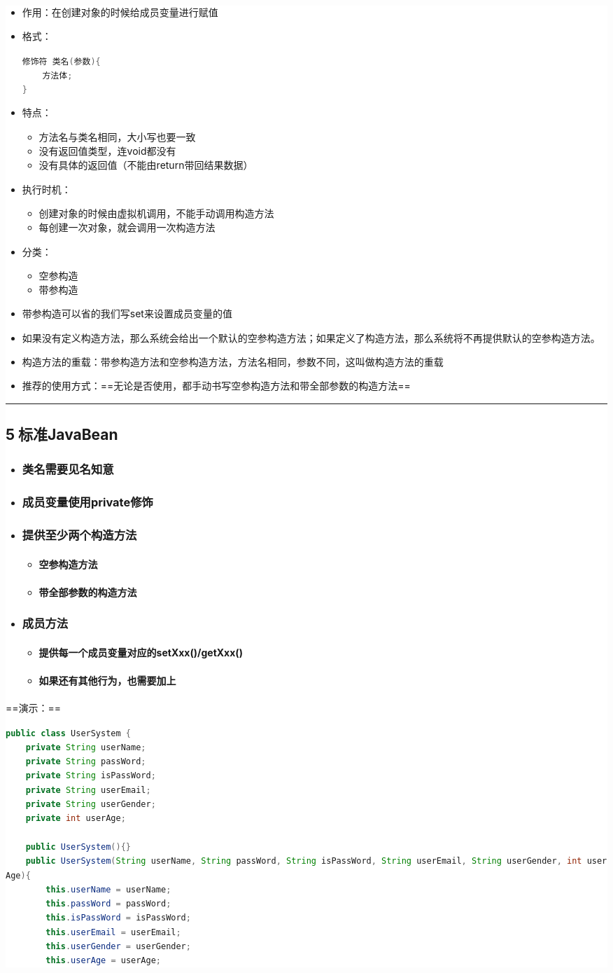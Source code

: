 - 作用：在创建对象的时候给成员变量进行赋值

- 格式：
  ```java
  修饰符 类名(参数){
      方法体;
  }
  ```

- 特点：

  - 方法名与类名相同，大小写也要一致
  - 没有返回值类型，连void都没有
  - 没有具体的返回值（不能由return带回结果数据）

- 执行时机：

  - 创建对象的时候由虚拟机调用，不能手动调用构造方法
  - 每创建一次对象，就会调用一次构造方法

- 分类：

  - 空参构造
  - 带参构造

- 带参构造可以省的我们写set来设置成员变量的值

- 如果没有定义构造方法，那么系统会给出一个默认的空参构造方法；如果定义了构造方法，那么系统将不再提供默认的空参构造方法。

- 构造方法的重载：带参构造方法和空参构造方法，方法名相同，参数不同，这叫做构造方法的重载

- 推荐的使用方式：==无论是否使用，都手动书写空参构造方法和带全部参数的构造方法==

------------

## 5 标准JavaBean

- ### 类名需要见名知意

- ### 成员变量使用private修饰

- ### 提供至少两个构造方法

  - #### 空参构造方法

  - #### 带全部参数的构造方法

- ### 成员方法

  - #### 提供每一个成员变量对应的setXxx()/getXxx()

  - #### 如果还有其他行为，也需要加上

==演示：==

```java
public class UserSystem {
    private String userName;
    private String passWord;
    private String isPassWord;
    private String userEmail;
    private String userGender;
    private int userAge;

    public UserSystem(){}
    public UserSystem(String userName, String passWord, String isPassWord, String userEmail, String userGender, int userAge){
        this.userName = userName;
        this.passWord = passWord;
        this.isPassWord = isPassWord;
        this.userEmail = userEmail;
        this.userGender = userGender;
        this.userAge = userAge;
```